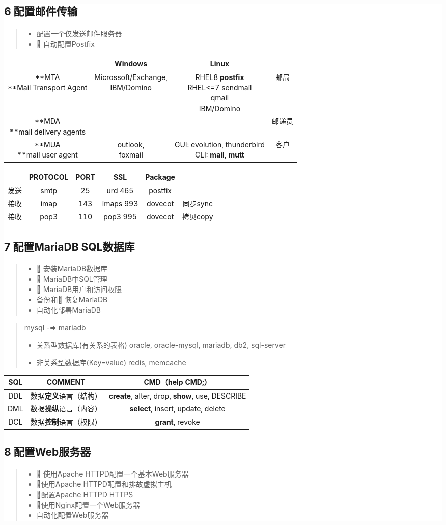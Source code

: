 



## 6 配置邮件传输

> - 配置一个仅发送邮件服务器
> - :triangular_flag_on_post: 自动配置Postfix

|                                 |               Windows               |                            Linux                             |        |
| :-----------------------------: | :---------------------------------: | :----------------------------------------------------------: | :----: |
| **MTA<br>**Mail Transport Agent | Microssoft/Exchange, <br>IBM/Domino | RHEL8 **postfix**<br>RHEL<=7 sendmail<br>qmail<br>IBM/Domino |  邮局  |
| **MDA<br>**mail delivery agents |                                     |                                                              | 邮递员 |
|   **MUA<br>**mail user agent    |        outlook, <br>foxmail         |    GUI: evolution, thunderbird<br>CLI: **mail**, **mutt**    |  客户  |

|      | PROTOCOL | PORT |    SSL    | Package |          |
| :--: | :------: | :--: | :-------: | :-----: | :------: |
| 发送 |   smtp   |  25  |  urd 465  | postfix |          |
| 接收 |   imap   | 143  | imaps 993 | dovecot | 同步sync |
| 接收 |   pop3   | 110  | pop3 995  | dovecot | 拷贝copy |



## 7 配置MariaDB SQL数据库

> - :triangular_flag_on_post: 安装MariaDB数据库  
> - :triangular_flag_on_post: MariaDB中SQL管理
> - :triangular_flag_on_post: MariaDB用户和访问权限
> - 备份和:triangular_flag_on_post: 恢复MariaDB
> - 自动化部署MariaDB

> mysql -=> mariadb
>
> - 关系型数据库(有关系的表格)		oracle, oracle-mysql, mariadb, db2, sql-server
>
> - 非关系型数据库(Key=value)			redis, memcache

| SQL  |         COMMENT          |                 CMD（help CMD;）                 |
| :--: | :----------------------: | :----------------------------------------------: |
| DDL  | 数据**定义**语言（结构） | **create**, alter, drop, **show**, use, DESCRIBE |
| DML  | 数据**操纵**语言（内容） |        **select**, insert, update, delete        |
| DCL  | 数据**控制**语言（权限） |                **grant**, revoke                 |



## 8 配置Web服务器

> - :triangular_flag_on_post: 使用Apache HTTPD配置一个基本Web服务器
> - :triangular_flag_on_post:使用Apache HTTPD配置和排故虚拟主机
> - :triangular_flag_on_post:配置Apache HTTPD HTTPS
> - :triangular_flag_on_post:使用Nginx配置一个Web服务器
> - 自动化配置Web服务器
